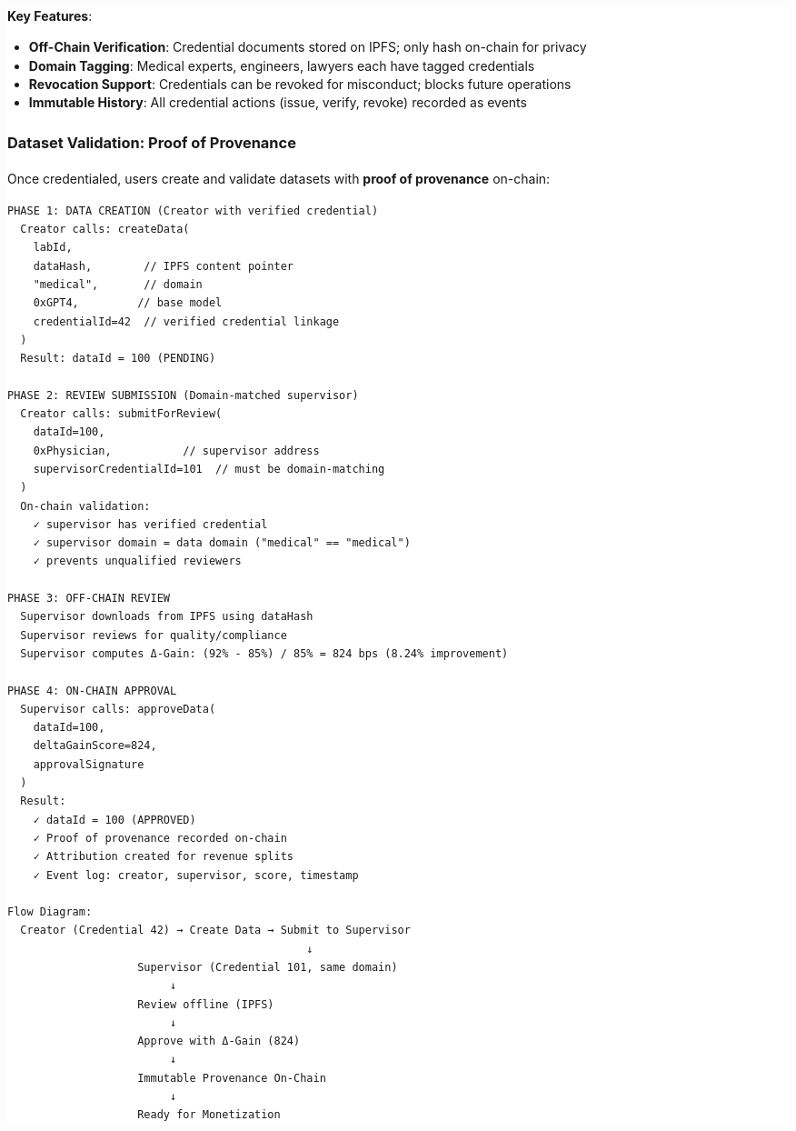 **Key Features**:
- **Off-Chain Verification**: Credential documents stored on IPFS; only hash on-chain for privacy
- **Domain Tagging**: Medical experts, engineers, lawyers each have tagged credentials
- **Revocation Support**: Credentials can be revoked for misconduct; blocks future operations
- **Immutable History**: All credential actions (issue, verify, revoke) recorded as events

### **Dataset Validation: Proof of Provenance**

Once credentialed, users create and validate datasets with **proof of provenance** on-chain:

```
PHASE 1: DATA CREATION (Creator with verified credential)
  Creator calls: createData(
    labId, 
    dataHash,        // IPFS content pointer
    "medical",       // domain
    0xGPT4,         // base model
    credentialId=42  // verified credential linkage
  )
  Result: dataId = 100 (PENDING)
  
PHASE 2: REVIEW SUBMISSION (Domain-matched supervisor)
  Creator calls: submitForReview(
    dataId=100,
    0xPhysician,           // supervisor address
    supervisorCredentialId=101  // must be domain-matching
  )
  On-chain validation:
    ✓ supervisor has verified credential
    ✓ supervisor domain = data domain ("medical" == "medical")
    ✓ prevents unqualified reviewers
  
PHASE 3: OFF-CHAIN REVIEW
  Supervisor downloads from IPFS using dataHash
  Supervisor reviews for quality/compliance
  Supervisor computes Δ-Gain: (92% - 85%) / 85% = 824 bps (8.24% improvement)
  
PHASE 4: ON-CHAIN APPROVAL
  Supervisor calls: approveData(
    dataId=100,
    deltaGainScore=824,
    approvalSignature
  )
  Result:
    ✓ dataId = 100 (APPROVED)
    ✓ Proof of provenance recorded on-chain
    ✓ Attribution created for revenue splits
    ✓ Event log: creator, supervisor, score, timestamp

Flow Diagram:
  Creator (Credential 42) → Create Data → Submit to Supervisor
                                              ↓
                    Supervisor (Credential 101, same domain)
                         ↓
                    Review offline (IPFS)
                         ↓
                    Approve with Δ-Gain (824)
                         ↓
                    Immutable Provenance On-Chain
                         ↓
                    Ready for Monetization
```
